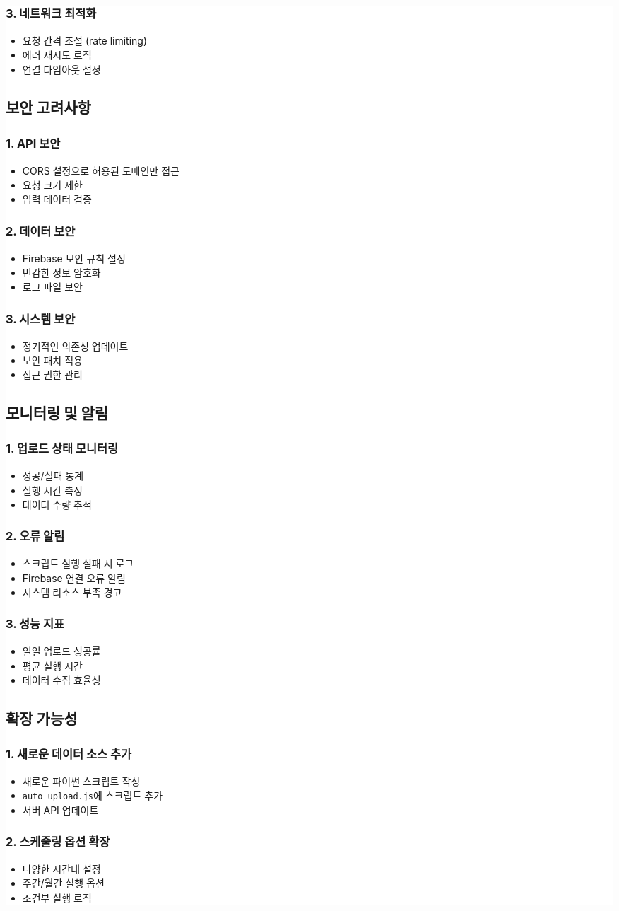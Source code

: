 ### 3. 네트워크 최적화
- 요청 간격 조절 (rate limiting)
- 에러 재시도 로직
- 연결 타임아웃 설정

## 보안 고려사항

### 1. API 보안
- CORS 설정으로 허용된 도메인만 접근
- 요청 크기 제한
- 입력 데이터 검증

### 2. 데이터 보안
- Firebase 보안 규칙 설정
- 민감한 정보 암호화
- 로그 파일 보안

### 3. 시스템 보안
- 정기적인 의존성 업데이트
- 보안 패치 적용
- 접근 권한 관리

## 모니터링 및 알림

### 1. 업로드 상태 모니터링
- 성공/실패 통계
- 실행 시간 측정
- 데이터 수량 추적

### 2. 오류 알림
- 스크립트 실행 실패 시 로그
- Firebase 연결 오류 알림
- 시스템 리소스 부족 경고

### 3. 성능 지표
- 일일 업로드 성공률
- 평균 실행 시간
- 데이터 수집 효율성

## 확장 가능성

### 1. 새로운 데이터 소스 추가
- 새로운 파이썬 스크립트 작성
- `auto_upload.js`에 스크립트 추가
- 서버 API 업데이트

### 2. 스케줄링 옵션 확장
- 다양한 시간대 설정
- 주간/월간 실행 옵션
- 조건부 실행 로직
